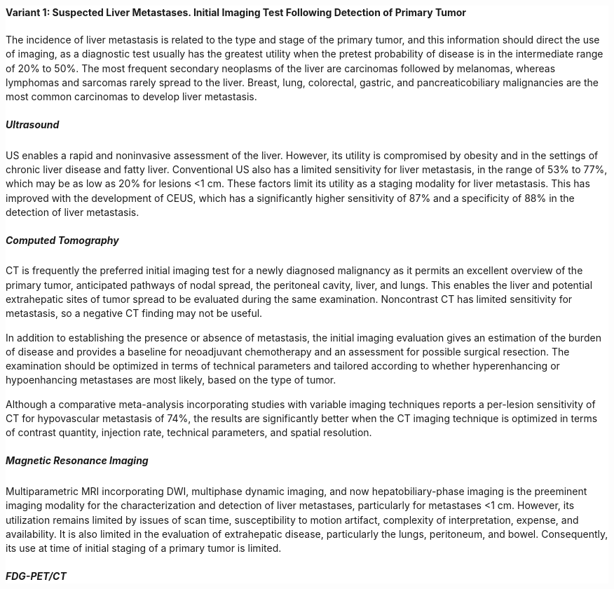 
####  Variant 1: Suspected Liver Metastases. Initial Imaging Test Following Detection of Primary Tumor 


The incidence of liver metastasis is related to the type and stage of the primary tumor, and this information should direct the use of imaging, as a diagnostic test usually has the greatest utility when the pretest probability of disease is in the intermediate range of 20% to 50%. The most frequent secondary neoplasms of the liver are carcinomas followed by melanomas, whereas lymphomas and sarcomas rarely spread to the liver. Breast, lung, colorectal, gastric, and pancreaticobiliary malignancies are the most common carcinomas to develop liver metastasis. 


#####  Ultrasound 


US enables a rapid and noninvasive assessment of the liver. However, its utility is compromised by obesity and in the settings of chronic liver disease and fatty liver. Conventional US also has a limited sensitivity for liver metastasis, in the range of 53% to 77%, which may be as low as 20% for lesions <1 cm. These factors limit its utility as a staging modality for liver metastasis. This has improved with the development of CEUS, which has a significantly higher sensitivity of 87% and a specificity of 88% in the detection of liver metastasis. 


#####  Computed Tomography 


CT is frequently the preferred initial imaging test for a newly diagnosed malignancy as it permits an excellent overview of the primary tumor, anticipated pathways of nodal spread, the peritoneal cavity, liver, and lungs. This enables the liver and potential extrahepatic sites of tumor spread to be evaluated during the same examination. Noncontrast CT has limited sensitivity for metastasis, so a negative CT finding may not be useful. 


In addition to establishing the presence or absence of metastasis, the initial imaging evaluation gives an estimation of the burden of disease and provides a baseline for neoadjuvant chemotherapy and an assessment for possible surgical resection. The examination should be optimized in terms of technical parameters and tailored according to whether hyperenhancing or hypoenhancing metastases are most likely, based on the type of tumor. 


Although a comparative meta-analysis incorporating studies with variable imaging techniques reports a per-lesion sensitivity of CT for hypovascular metastasis of 74%, the results are significantly better when the CT imaging technique is optimized in terms of contrast quantity, injection rate, technical parameters, and spatial resolution. 


#####  Magnetic Resonance Imaging 


Multiparametric MRI incorporating DWI, multiphase dynamic imaging, and now hepatobiliary-phase imaging is the preeminent imaging modality for the characterization and detection of liver metastases, particularly for metastases <1 cm. However, its utilization remains limited by issues of scan time, susceptibility to motion artifact, complexity of interpretation, expense, and availability. It is also limited in the evaluation of extrahepatic disease, particularly the lungs, peritoneum, and bowel. Consequently, its use at time of initial staging of a primary tumor is limited. 


#####  FDG-PET/CT 
